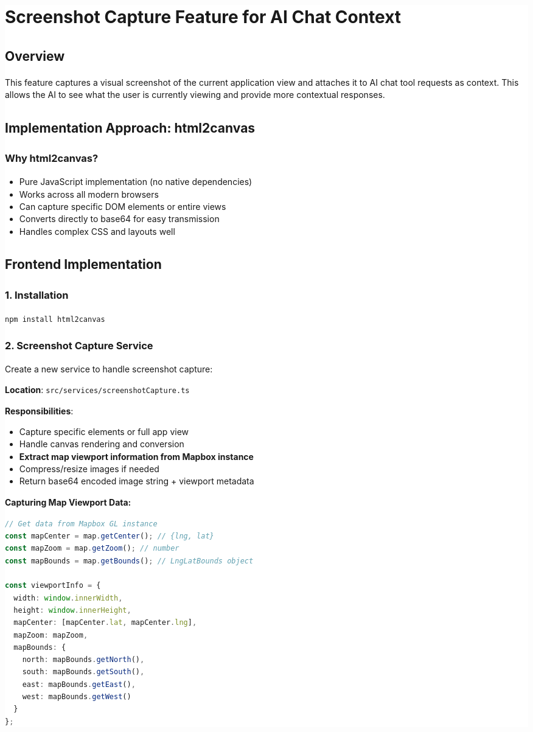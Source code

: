 # Screenshot Capture Feature for AI Chat Context

## Overview
This feature captures a visual screenshot of the current application view and attaches it to AI chat tool requests as context. This allows the AI to see what the user is currently viewing and provide more contextual responses.

## Implementation Approach: html2canvas

### Why html2canvas?
- Pure JavaScript implementation (no native dependencies)
- Works across all modern browsers
- Can capture specific DOM elements or entire views
- Converts directly to base64 for easy transmission
- Handles complex CSS and layouts well

## Frontend Implementation

### 1. Installation
```bash
npm install html2canvas
```

### 2. Screenshot Capture Service
Create a new service to handle screenshot capture:

**Location**: `src/services/screenshotCapture.ts`

**Responsibilities**:
- Capture specific elements or full app view
- Handle canvas rendering and conversion
- **Extract map viewport information from Mapbox instance**
- Compress/resize images if needed
- Return base64 encoded image string + viewport metadata

**Capturing Map Viewport Data:**
```typescript
// Get data from Mapbox GL instance
const mapCenter = map.getCenter(); // {lng, lat}
const mapZoom = map.getZoom(); // number
const mapBounds = map.getBounds(); // LngLatBounds object

const viewportInfo = {
  width: window.innerWidth,
  height: window.innerHeight,
  mapCenter: [mapCenter.lat, mapCenter.lng],
  mapZoom: mapZoom,
  mapBounds: {
    north: mapBounds.getNorth(),
    south: mapBounds.getSouth(),
    east: mapBounds.getEast(),
    west: mapBounds.getWest()
  }
};
```
